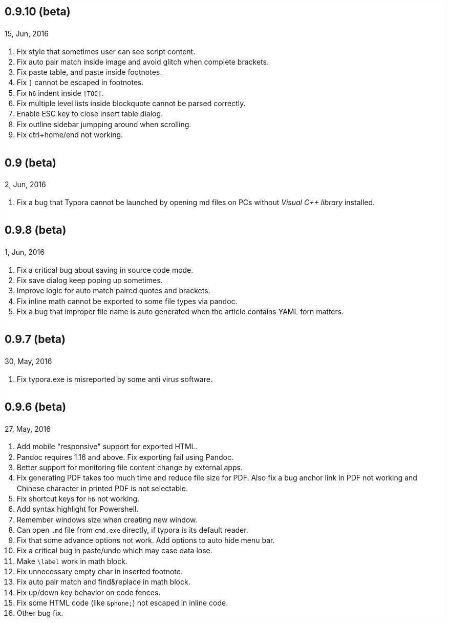 ## 0.9.10 (beta)

15, Jun, 2016

1. Fix style that sometimes user can see script content.
2. Fix auto pair match inside image and avoid glitch when complete brackets.
3. Fix paste table, and paste inside footnotes.
4. Fix `]` cannot be escaped in footnotes.
5. Fix `h6` indent inside `[TOC]`.
6. Fix multiple level lists inside blockquote cannot be parsed correctly.
7. Enable ESC key to close insert table dialog.
8. Fix outline sidebar jumpping around when scrolling.
9. Fix ctrl+home/end not working.

## 0.9 (beta)

2, Jun, 2016

1. Fix a bug that Typora cannot be launched by opening md files on PCs without *Visual C++ library* installed.

## 0.9.8 (beta)

1, Jun, 2016

1. Fix a critical bug about saving in source code mode.
2. Fix save dialog keep poping up sometimes.
3. Improve logic for auto match paired quotes and brackets.
4. Fix inline math cannot be exported to some file types via pandoc.
5. Fix a bug that improper file name is auto generated when the article contains YAML forn matters.

## 0.9.7 (beta)

30, May, 2016

1. Fix typora.exe is misreported by some anti virus software.


## 0.9.6 (beta)

27, May, 2016

1. Add mobile "responsive" support for exported HTML.
2. Pandoc requires 1.16 and above. Fix exporting fail using Pandoc.
3. Better support for monitoring file content change by external apps.
4. Fix generating PDF takes too much time and reduce file size for PDF. Also fix a bug anchor link in PDF not working and Chinese character in printed PDF is not selectable.
5. Fix shortcut keys for `h6` not working.
6. Add syntax highlight for Powershell. 
7. Remember windows size when creating new window.
8. Can open `.md` file from `cmd.exe` directly, if typora is its default reader.
9. Fix that some advance options not work. Add options to auto hide menu bar.
10. Fix a critical bug in paste/undo which may case data lose.
11. Make `\label` work in math block.
12. Fix unnecessary empty char in inserted footnote.
13. Fix auto pair match and find&replace in math block.
14. Fix up/down key behavior on code fences.
15. Fix some HTML code  (like `&phone;`) not escaped in inline code.
16. Other bug fix.
